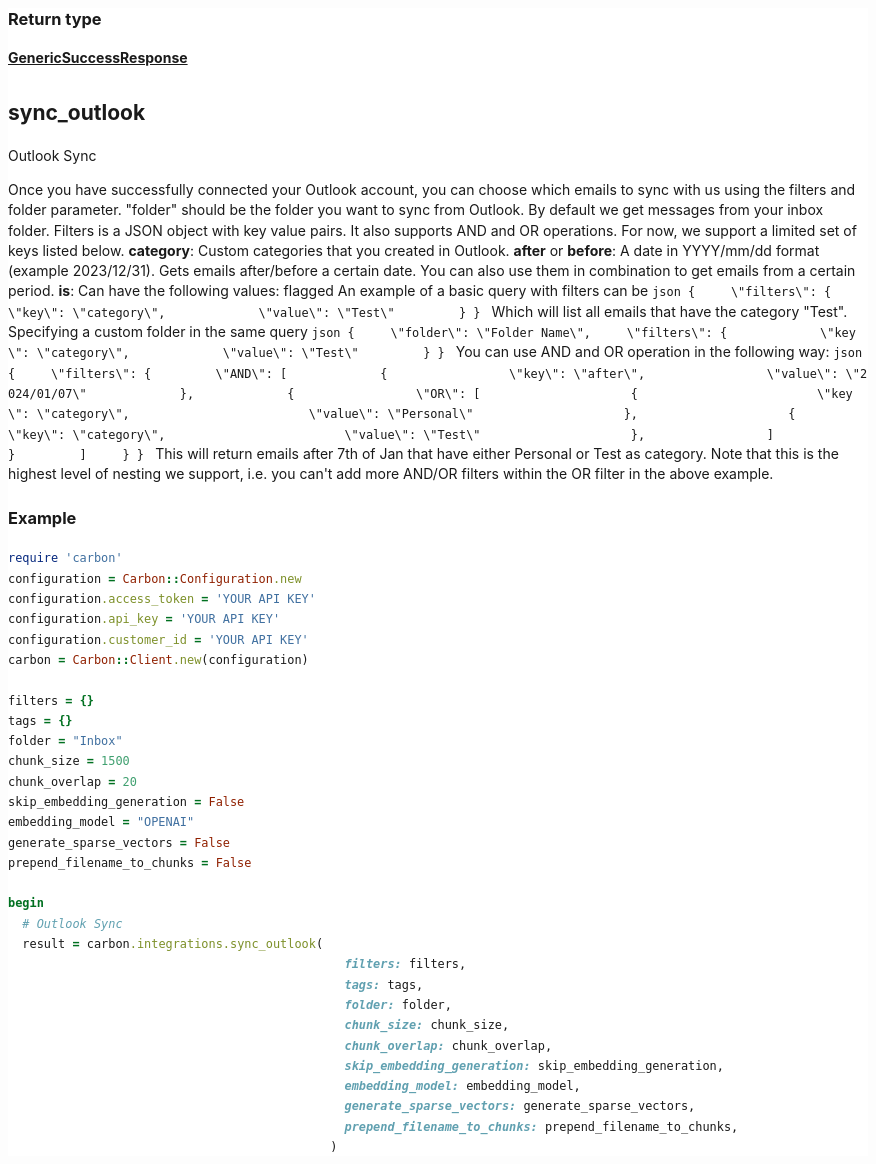 ### Return type

[**GenericSuccessResponse**](GenericSuccessResponse.md)

## sync_outlook

Outlook Sync

Once you have successfully connected your Outlook account, you can choose which emails to sync with us using the filters and folder parameter. \"folder\" should be the folder you want to sync from Outlook. By default we get messages from your inbox folder.   Filters is a JSON object with key value pairs. It also supports AND and OR operations. For now, we support a limited set of keys listed below.  <b>category</b>: Custom categories that you created in Outlook.   <b>after</b> or <b>before</b>: A date in YYYY/mm/dd format (example 2023/12/31). Gets emails after/before a certain date. You can also use them in combination to get emails from a certain period.     <b>is</b>: Can have the following values: flagged     An example of a basic query with filters can be ```json {     \"filters\": {             \"key\": \"category\",             \"value\": \"Test\"         } } ``` Which will list all emails that have the category \"Test\".    Specifying a custom folder in the same query ```json {     \"folder\": \"Folder Name\",     \"filters\": {             \"key\": \"category\",             \"value\": \"Test\"         } } ```  You can use AND and OR operation in the following way: ```json {     \"filters\": {         \"AND\": [             {                 \"key\": \"after\",                 \"value\": \"2024/01/07\"             },             {                 \"OR\": [                     {                         \"key\": \"category\",                         \"value\": \"Personal\"                     },                     {                         \"key\": \"category\",                         \"value\": \"Test\"                     },                 ]             }         ]     } } ``` This will return emails after 7th of Jan that have either Personal or Test as category.  Note that this is the highest level of nesting we support, i.e. you can't add more AND/OR filters within the OR filter in the above example.

### Example

```ruby
require 'carbon'
configuration = Carbon::Configuration.new
configuration.access_token = 'YOUR API KEY'
configuration.api_key = 'YOUR API KEY'
configuration.customer_id = 'YOUR API KEY'
carbon = Carbon::Client.new(configuration)

filters = {}
tags = {}
folder = "Inbox"
chunk_size = 1500
chunk_overlap = 20
skip_embedding_generation = False
embedding_model = "OPENAI"
generate_sparse_vectors = False
prepend_filename_to_chunks = False

begin
  # Outlook Sync
  result = carbon.integrations.sync_outlook(
                                               filters: filters,
                                               tags: tags,
                                               folder: folder,
                                               chunk_size: chunk_size,
                                               chunk_overlap: chunk_overlap,
                                               skip_embedding_generation: skip_embedding_generation,
                                               embedding_model: embedding_model,
                                               generate_sparse_vectors: generate_sparse_vectors,
                                               prepend_filename_to_chunks: prepend_filename_to_chunks,
                                             )
```